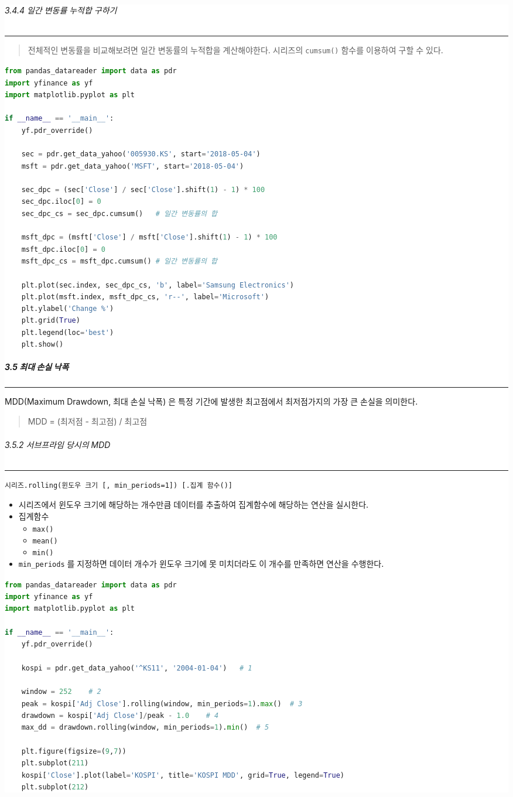 ###### 3.4.4 일간 변동률 누적합 구하기
---
> 전체적인 변동률을 비교해보려면 일간 변동률의 누적합을 계산해야한다. 시리즈의 `cumsum()` 함수를 이용하여 구할 수 있다.
```python
from pandas_datareader import data as pdr
import yfinance as yf
import matplotlib.pyplot as plt

if __name__ == '__main__':
    yf.pdr_override()

    sec = pdr.get_data_yahoo('005930.KS', start='2018-05-04')
    msft = pdr.get_data_yahoo('MSFT', start='2018-05-04')

    sec_dpc = (sec['Close'] / sec['Close'].shift(1) - 1) * 100
    sec_dpc.iloc[0] = 0
    sec_dpc_cs = sec_dpc.cumsum()   # 일간 변동률의 합

    msft_dpc = (msft['Close'] / msft['Close'].shift(1) - 1) * 100
    msft_dpc.iloc[0] = 0
    msft_dpc_cs = msft_dpc.cumsum() # 일간 변동률의 합

    plt.plot(sec.index, sec_dpc_cs, 'b', label='Samsung Electronics')
    plt.plot(msft.index, msft_dpc_cs, 'r--', label='Microsoft')
    plt.ylabel('Change %')
    plt.grid(True)
    plt.legend(loc='best')
    plt.show()
```

##### 3.5 최대 손실 낙폭
---
MDD(Maximum Drawdown, 최대 손실 낙폭) 은 특정 기간에 발생한 최고점에서 최저점가지의 가장 큰 손실을 의미한다.
> MDD = (최저점 - 최고점) / 최고점

###### 3.5.2 서브프라임 당시의 MDD
---
`시리즈.rolling(윈도우 크기 [, min_periods=1]) [.집계 함수()]`
- 시리즈에서 윈도우 크기에 해당하는 개수만큼 데이터를 추출하여 집계함수에 해당하는 연산을 실시한다.
- 집계함수
  - `max()`
  - `mean()`
  - `min()`
- `min_periods` 를 지정하면 데이터 개수가 윈도우 크기에 못 미치더라도 이 개수를 만족하면 연산을 수행한다.

```python
from pandas_datareader import data as pdr
import yfinance as yf
import matplotlib.pyplot as plt

if __name__ == '__main__':
    yf.pdr_override()

    kospi = pdr.get_data_yahoo('^KS11', '2004-01-04')   # 1

    window = 252    # 2
    peak = kospi['Adj Close'].rolling(window, min_periods=1).max()  # 3
    drawdown = kospi['Adj Close']/peak - 1.0    # 4
    max_dd = drawdown.rolling(window, min_periods=1).min()  # 5

    plt.figure(figsize=(9,7))
    plt.subplot(211)
    kospi['Close'].plot(label='KOSPI', title='KOSPI MDD', grid=True, legend=True)
    plt.subplot(212)
```